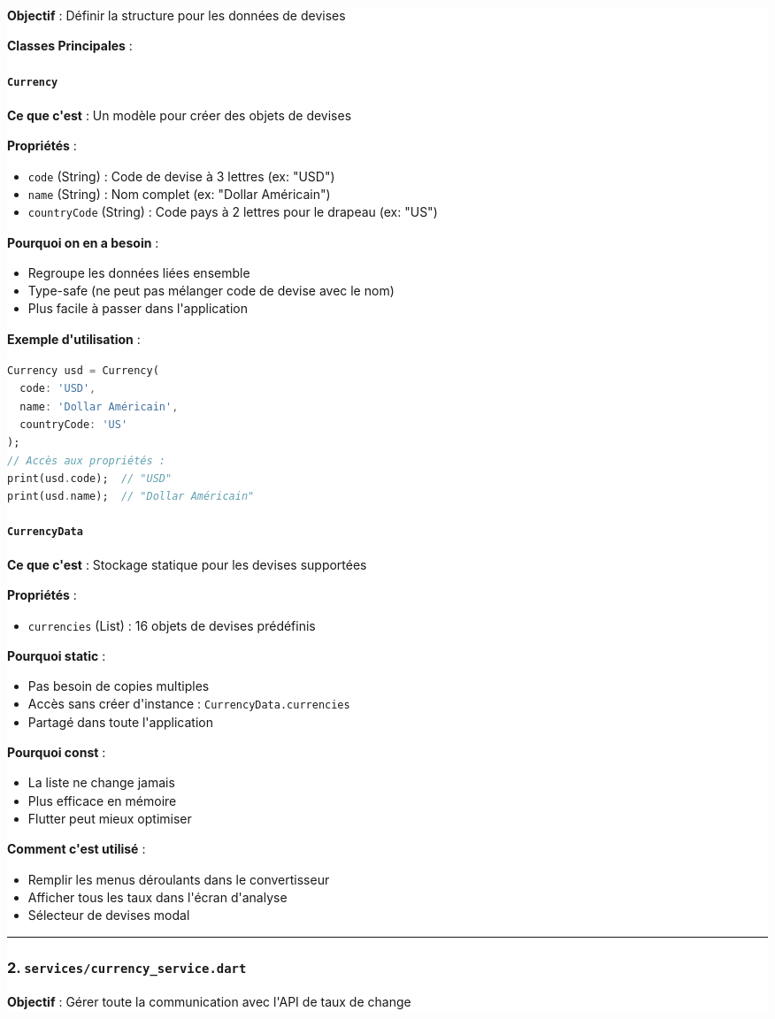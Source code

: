 **Objectif** : Définir la structure pour les données de devises

**Classes Principales** :

#### `Currency`
**Ce que c'est** : Un modèle pour créer des objets de devises

**Propriétés** :
- `code` (String) : Code de devise à 3 lettres (ex: "USD")
- `name` (String) : Nom complet (ex: "Dollar Américain")
- `countryCode` (String) : Code pays à 2 lettres pour le drapeau (ex: "US")

**Pourquoi on en a besoin** :
- Regroupe les données liées ensemble
- Type-safe (ne peut pas mélanger code de devise avec le nom)
- Plus facile à passer dans l'application

**Exemple d'utilisation** :
```dart
Currency usd = Currency(
  code: 'USD',
  name: 'Dollar Américain',
  countryCode: 'US'
);
// Accès aux propriétés :
print(usd.code);  // "USD"
print(usd.name);  // "Dollar Américain"
```

#### `CurrencyData`
**Ce que c'est** : Stockage statique pour les devises supportées

**Propriétés** :
- `currencies` (List<Currency>) : 16 objets de devises prédéfinis

**Pourquoi static** :
- Pas besoin de copies multiples
- Accès sans créer d'instance : `CurrencyData.currencies`
- Partagé dans toute l'application

**Pourquoi const** :
- La liste ne change jamais
- Plus efficace en mémoire
- Flutter peut mieux optimiser

**Comment c'est utilisé** :
- Remplir les menus déroulants dans le convertisseur
- Afficher tous les taux dans l'écran d'analyse
- Sélecteur de devises modal

---

### 2. `services/currency_service.dart`

**Objectif** : Gérer toute la communication avec l'API de taux de change
